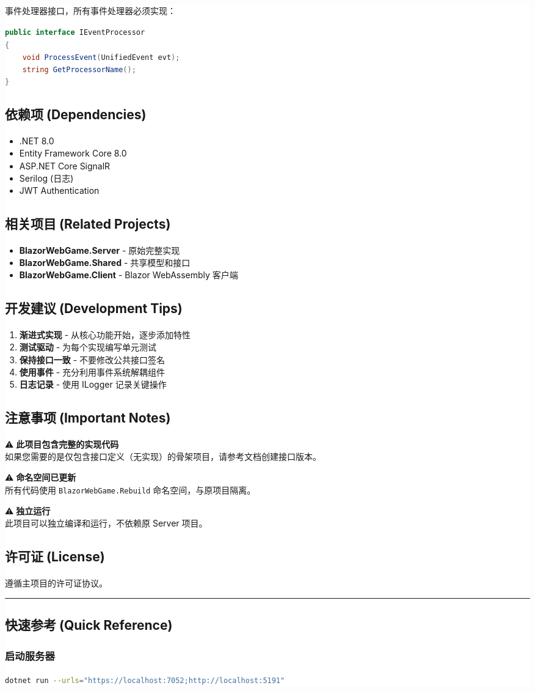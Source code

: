 事件处理器接口，所有事件处理器必须实现：
```csharp
public interface IEventProcessor
{
    void ProcessEvent(UnifiedEvent evt);
    string GetProcessorName();
}
```

## 依赖项 (Dependencies)

- .NET 8.0
- Entity Framework Core 8.0
- ASP.NET Core SignalR
- Serilog (日志)
- JWT Authentication

## 相关项目 (Related Projects)

- **BlazorWebGame.Server** - 原始完整实现
- **BlazorWebGame.Shared** - 共享模型和接口
- **BlazorWebGame.Client** - Blazor WebAssembly 客户端

## 开发建议 (Development Tips)

1. **渐进式实现** - 从核心功能开始，逐步添加特性
2. **测试驱动** - 为每个实现编写单元测试
3. **保持接口一致** - 不要修改公共接口签名
4. **使用事件** - 充分利用事件系统解耦组件
5. **日志记录** - 使用 ILogger 记录关键操作

## 注意事项 (Important Notes)

⚠️ **此项目包含完整的实现代码**  
如果您需要的是仅包含接口定义（无实现）的骨架项目，请参考文档创建接口版本。

⚠️ **命名空间已更新**  
所有代码使用 `BlazorWebGame.Rebuild` 命名空间，与原项目隔离。

⚠️ **独立运行**  
此项目可以独立编译和运行，不依赖原 Server 项目。

## 许可证 (License)

遵循主项目的许可证协议。

---

## 快速参考 (Quick Reference)

### 启动服务器
```bash
dotnet run --urls="https://localhost:7052;http://localhost:5191"
```
